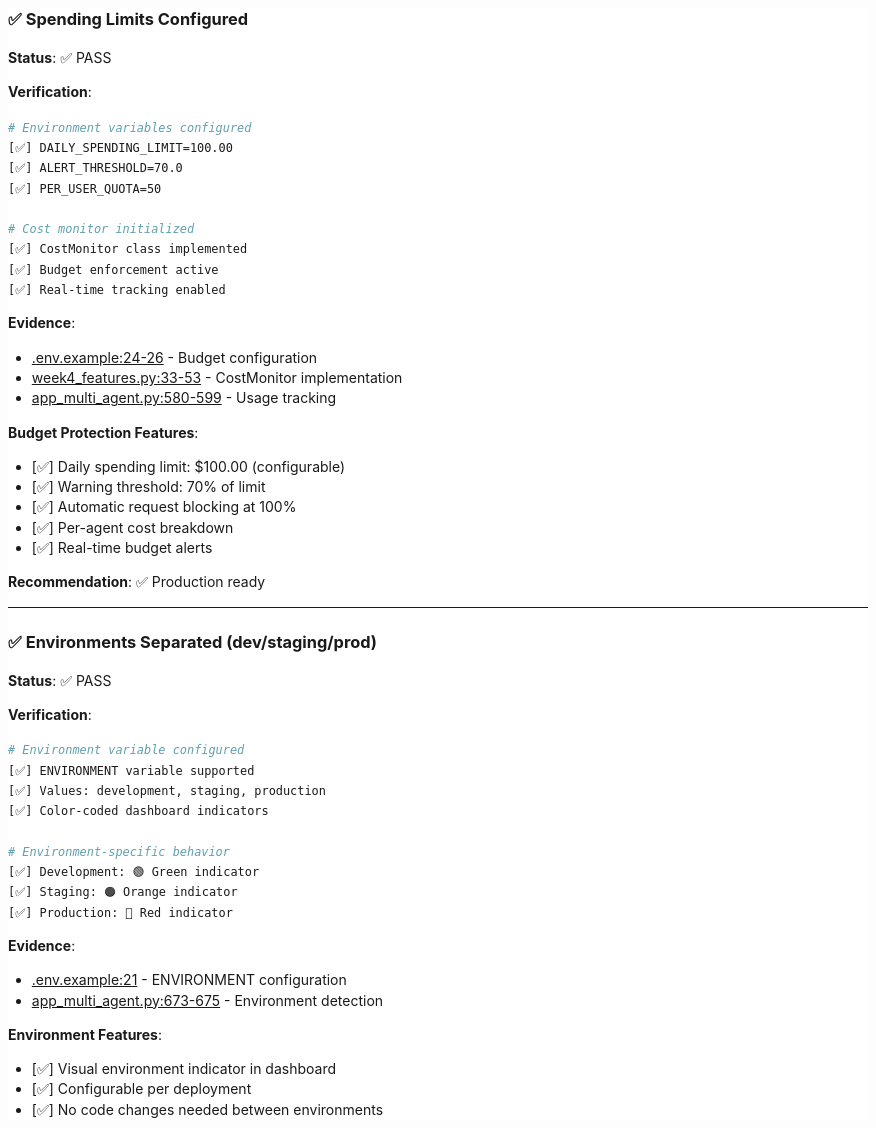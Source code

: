 
### ✅ Spending Limits Configured

**Status**: ✅ PASS

**Verification**:
```bash
# Environment variables configured
[✅] DAILY_SPENDING_LIMIT=100.00
[✅] ALERT_THRESHOLD=70.0
[✅] PER_USER_QUOTA=50

# Cost monitor initialized
[✅] CostMonitor class implemented
[✅] Budget enforcement active
[✅] Real-time tracking enabled
```

**Evidence**:
- [.env.example:24-26](.env.example#L24-L26) - Budget configuration
- [week4_features.py:33-53](week4_features.py#L33-L53) - CostMonitor implementation
- [app_multi_agent.py:580-599](week3/app_multi_agent.py#L580-L599) - Usage tracking

**Budget Protection Features**:
- [✅] Daily spending limit: $100.00 (configurable)
- [✅] Warning threshold: 70% of limit
- [✅] Automatic request blocking at 100%
- [✅] Per-agent cost breakdown
- [✅] Real-time budget alerts

**Recommendation**: ✅ Production ready

---

### ✅ Environments Separated (dev/staging/prod)

**Status**: ✅ PASS

**Verification**:
```bash
# Environment variable configured
[✅] ENVIRONMENT variable supported
[✅] Values: development, staging, production
[✅] Color-coded dashboard indicators

# Environment-specific behavior
[✅] Development: 🟢 Green indicator
[✅] Staging: 🟠 Orange indicator
[✅] Production: 🔴 Red indicator
```

**Evidence**:
- [.env.example:21](.env.example#L21) - ENVIRONMENT configuration
- [app_multi_agent.py:673-675](week3/app_multi_agent.py#L673-L675) - Environment detection

**Environment Features**:
- [✅] Visual environment indicator in dashboard
- [✅] Configurable per deployment
- [✅] No code changes needed between environments
